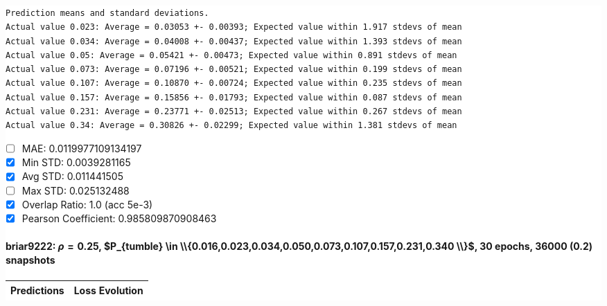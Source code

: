 
```
Prediction means and standard deviations.
Actual value 0.023: Average = 0.03053 +- 0.00393; Expected value within 1.917 stdevs of mean
Actual value 0.034: Average = 0.04008 +- 0.00437; Expected value within 1.393 stdevs of mean
Actual value 0.05: Average = 0.05421 +- 0.00473; Expected value within 0.891 stdevs of mean
Actual value 0.073: Average = 0.07196 +- 0.00521; Expected value within 0.199 stdevs of mean
Actual value 0.107: Average = 0.10870 +- 0.00724; Expected value within 0.235 stdevs of mean
Actual value 0.157: Average = 0.15856 +- 0.01793; Expected value within 0.087 stdevs of mean
Actual value 0.231: Average = 0.23771 +- 0.02513; Expected value within 0.267 stdevs of mean
Actual value 0.34: Average = 0.30826 +- 0.02299; Expected value within 1.381 stdevs of mean
```

- [ ] MAE: 0.0119977109134197
- [X] Min STD: 0.0039281165
- [X] Avg STD: 0.011441505
- [ ] Max STD: 0.025132488
- [X] Overlap Ratio: 1.0 (acc 5e-3)
- [X] Pearson Coefficient: 0.985809870908463

#### briar9222: $\rho=0.25$, $P_{tumble} \in \\{0.016,0.023,0.034,0.050,0.073,0.107,0.157,0.231,0.340 \\}$, 30 epochs, 36000 (0.2) snapshots

Predictions             |  Loss Evolution
:-------------------------:|:-------------------------: